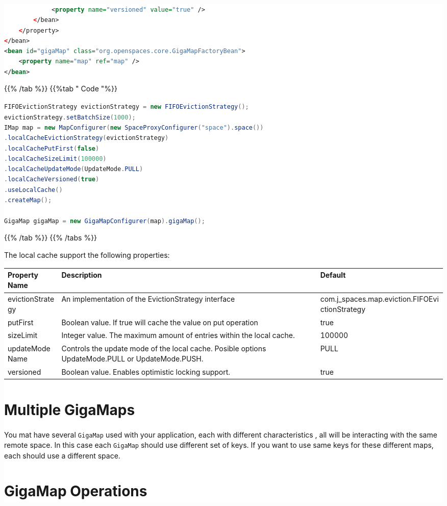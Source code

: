 ```xml
             <property name="versioned" value="true" />
        </bean>
    </property>
</bean>
<bean id="gigaMap" class="org.openspaces.core.GigaMapFactoryBean">
    <property name="map" ref="map" />
</bean>
```

{{% /tab %}}
{{%tab "  Code "%}}


```java
FIFOEvictionStrategy evictionStrategy = new FIFOEvictionStrategy();
evictionStrategy.setBatchSize(1000);
IMap map = new MapConfigurer(new SpaceProxyConfigurer("space").space())
.localCacheEvictionStrategy(evictionStrategy)
.localCachePutFirst(false)
.localCacheSizeLimit(100000)
.localCacheUpdateMode(UpdateMode.PULL)
.localCacheVersioned(true)
.useLocalCache()
.createMap();

GigaMap gigaMap = new GigaMapConfigurer(map).gigaMap();
```

{{% /tab %}}
{{% /tabs %}}

The local cache support the following properties:


|Property Name|Description|Default|
|:------------|:----------|:------|
|evictionStrategy| An implementation of the EvictionStrategy interface|com.j_spaces.map.eviction.FIFOEvictionStrategy  |
|putFirst| Boolean value. If true will cache the value on put operation| true|
|sizeLimit| Integer value. The maximum amount of entries within the local cache. |100000 |
|updateModeName| Controls the update mode of the local cache. Posible options UpdateMode.PULL or UpdateMode.PUSH.| PULL |
|versioned| Boolean value. Enables optimistic locking support. | true|

# Multiple GigaMaps

You mat have several `GigaMap` used with your application, each with different characteristics , all will be interacting with the same remote space. In this case each `GigaMap` should use different set of keys. If you want to use same keys for these different maps, each should use a different space.

# GigaMap Operations
